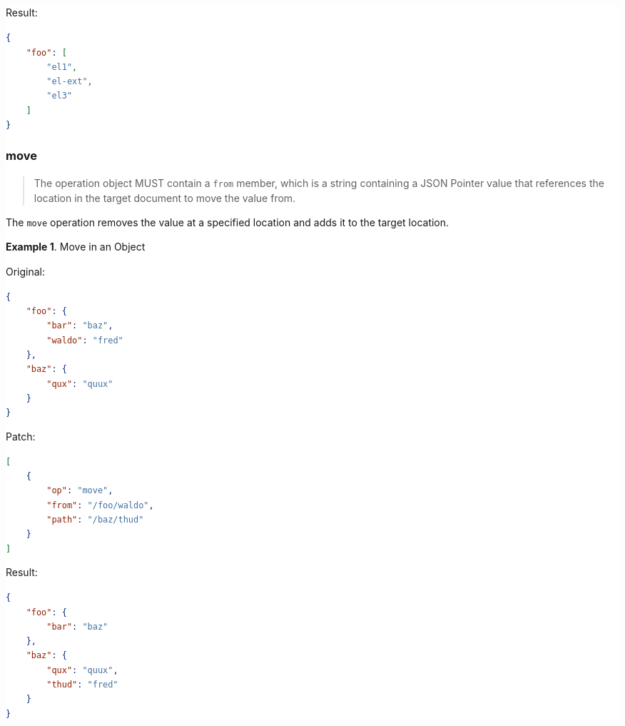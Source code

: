 Result:

```json
{
    "foo": [
        "el1",
        "el-ext",
        "el3"
    ]
}
```

### move

> The operation object MUST contain a `from` member, which is a string containing a JSON Pointer value that references
> the location in the target document to move the value from.

The `move` operation removes the value at a specified location and adds it to the target location.

**Example 1**. Move in an Object

Original:

```json
{
    "foo": {
        "bar": "baz",
        "waldo": "fred"
    },
    "baz": {
        "qux": "quux"
    }
}
```

Patch:

```json
[
    {
        "op": "move",
        "from": "/foo/waldo",
        "path": "/baz/thud"
    }
]
```

Result:

```json
{
    "foo": {
        "bar": "baz"
    },
    "baz": {
        "qux": "quux",
        "thud": "fred"
    }
}
```

